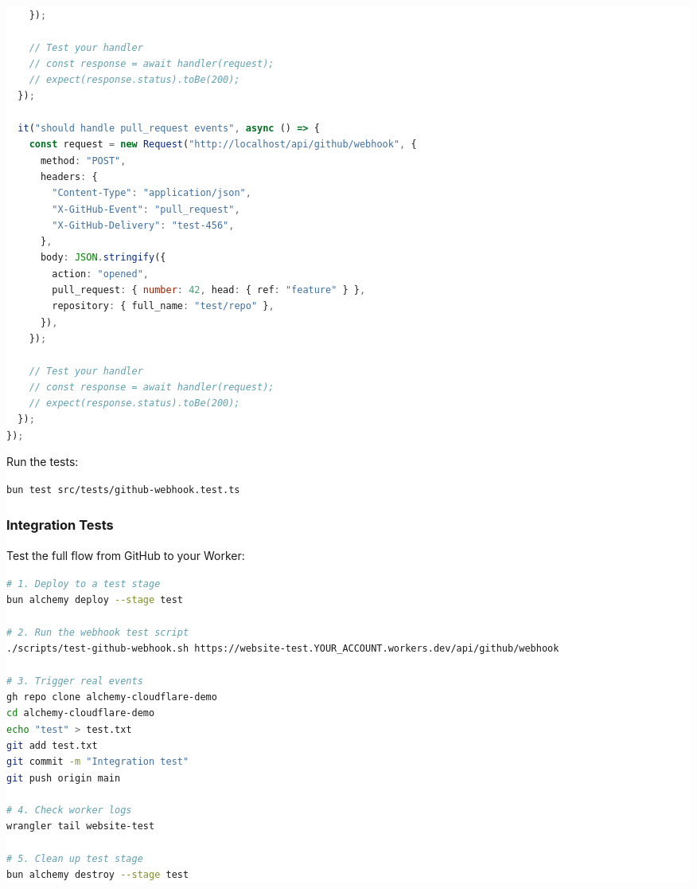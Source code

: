 ```typescript
    });

    // Test your handler
    // const response = await handler(request);
    // expect(response.status).toBe(200);
  });

  it("should handle pull_request events", async () => {
    const request = new Request("http://localhost/api/github/webhook", {
      method: "POST",
      headers: {
        "Content-Type": "application/json",
        "X-GitHub-Event": "pull_request",
        "X-GitHub-Delivery": "test-456",
      },
      body: JSON.stringify({
        action: "opened",
        pull_request: { number: 42, head: { ref: "feature" } },
        repository: { full_name: "test/repo" },
      }),
    });

    // Test your handler
    // const response = await handler(request);
    // expect(response.status).toBe(200);
  });
});
```

Run the tests:

```bash
bun test src/tests/github-webhook.test.ts
```

### Integration Tests

Test the full flow from GitHub to your Worker:

```bash
# 1. Deploy to a test stage
bun alchemy deploy --stage test

# 2. Run the webhook test script
./scripts/test-github-webhook.sh https://website-test.YOUR_ACCOUNT.workers.dev/api/github/webhook

# 3. Trigger real events
gh repo clone alchemy-cloudflare-demo
cd alchemy-cloudflare-demo
echo "test" > test.txt
git add test.txt
git commit -m "Integration test"
git push origin main

# 4. Check worker logs
wrangler tail website-test

# 5. Clean up test stage
bun alchemy destroy --stage test
```
